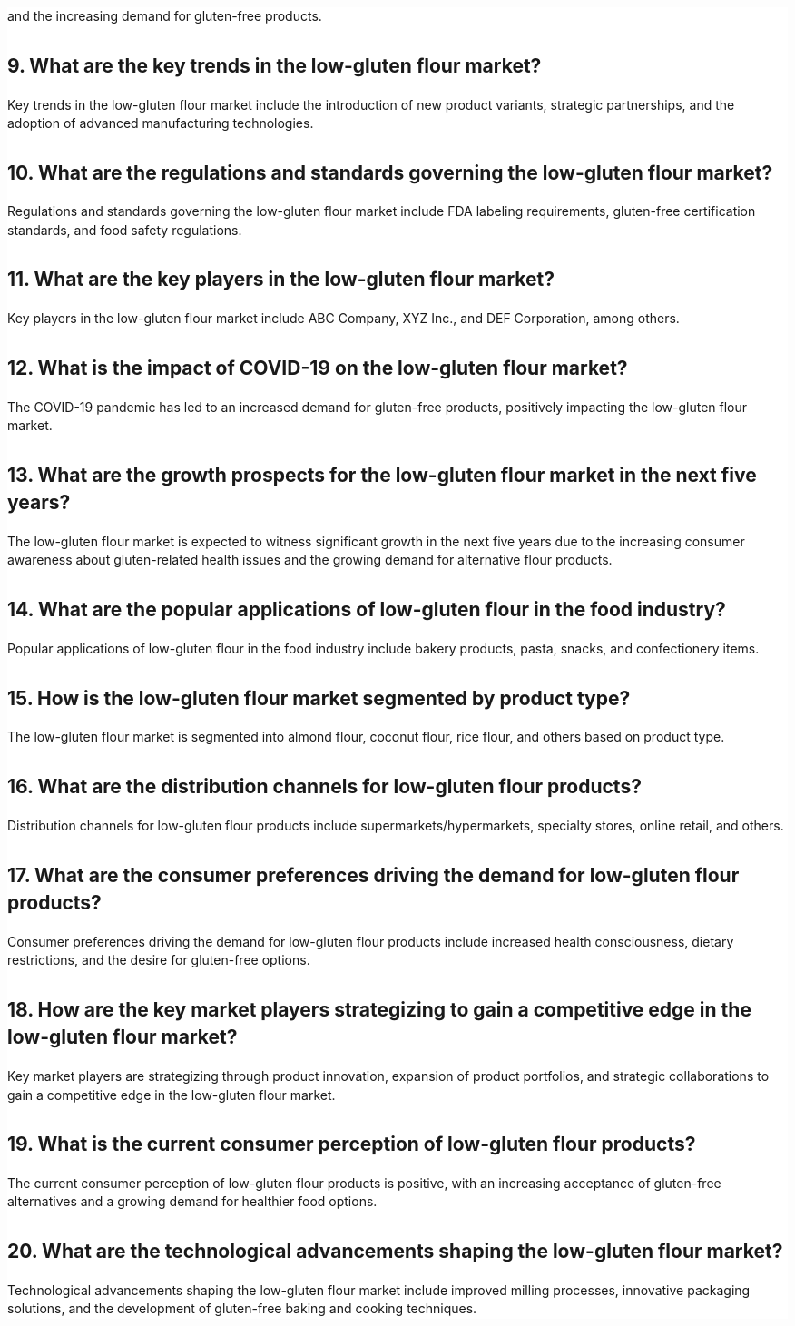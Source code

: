 and the increasing demand for gluten-free products.</p><h2>9. What are the key trends in the low-gluten flour market?</h2><p>Key trends in the low-gluten flour market include the introduction of new product variants, strategic partnerships, and the adoption of advanced manufacturing technologies.</p><h2>10. What are the regulations and standards governing the low-gluten flour market?</h2><p>Regulations and standards governing the low-gluten flour market include FDA labeling requirements, gluten-free certification standards, and food safety regulations.</p><h2>11. What are the key players in the low-gluten flour market?</h2><p>Key players in the low-gluten flour market include ABC Company, XYZ Inc., and DEF Corporation, among others.</p><h2>12. What is the impact of COVID-19 on the low-gluten flour market?</h2><p>The COVID-19 pandemic has led to an increased demand for gluten-free products, positively impacting the low-gluten flour market.</p><h2>13. What are the growth prospects for the low-gluten flour market in the next five years?</h2><p>The low-gluten flour market is expected to witness significant growth in the next five years due to the increasing consumer awareness about gluten-related health issues and the growing demand for alternative flour products.</p><h2>14. What are the popular applications of low-gluten flour in the food industry?</h2><p>Popular applications of low-gluten flour in the food industry include bakery products, pasta, snacks, and confectionery items.</p><h2>15. How is the low-gluten flour market segmented by product type?</h2><p>The low-gluten flour market is segmented into almond flour, coconut flour, rice flour, and others based on product type.</p><h2>16. What are the distribution channels for low-gluten flour products?</h2><p>Distribution channels for low-gluten flour products include supermarkets/hypermarkets, specialty stores, online retail, and others.</p><h2>17. What are the consumer preferences driving the demand for low-gluten flour products?</h2><p>Consumer preferences driving the demand for low-gluten flour products include increased health consciousness, dietary restrictions, and the desire for gluten-free options.</p><h2>18. How are the key market players strategizing to gain a competitive edge in the low-gluten flour market?</h2><p>Key market players are strategizing through product innovation, expansion of product portfolios, and strategic collaborations to gain a competitive edge in the low-gluten flour market.</p><h2>19. What is the current consumer perception of low-gluten flour products?</h2><p>The current consumer perception of low-gluten flour products is positive, with an increasing acceptance of gluten-free alternatives and a growing demand for healthier food options.</p><h2>20. What are the technological advancements shaping the low-gluten flour market?</h2><p>Technological advancements shaping the low-gluten flour market include improved milling processes, innovative packaging solutions, and the development of gluten-free baking and cooking techniques.</p></body></html></strong></p>
